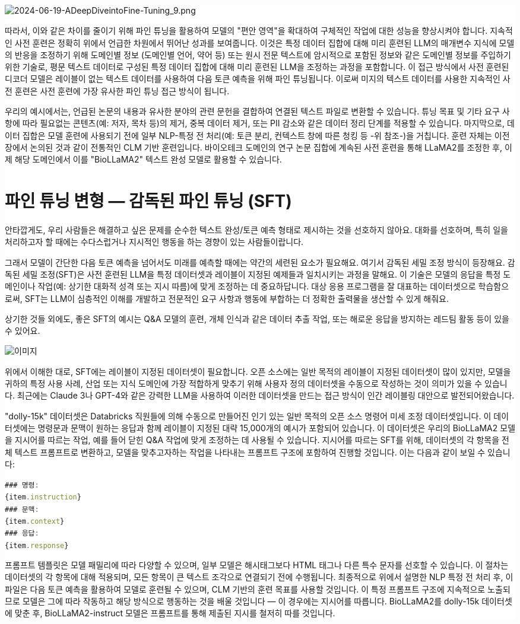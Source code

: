 ![2024-06-19-ADeepDiveintoFine-Tuning_9.png](/assets/img/2024-06-19-ADeepDiveintoFine-Tuning_9.png)

따라서, 이와 같은 차이를 줄이기 위해 파인 튜닝을 활용하여 모델의 "편안 영역"을 확대하여 구체적인 작업에 대한 성능을 향상시켜야 합니다. 지속적인 사전 훈련은 정확히 위에서 언급한 차원에서 뛰어난 성과를 보여줍니다. 이것은 특정 데이터 집합에 대해 미리 훈련된 LLM의 매개변수 지식에 모델의 반응을 조정하기 위해 도메인별 정보 (도메인별 언어, 약어 등) 또는 원시 전문 텍스트에 암시적으로 포함된 정보와 같은 도메인별 정보를 주입하기 위한 기술로, 평문 텍스트 데이터로 구성된 특정 데이터 집합에 대해 미리 훈련된 LLM을 조정하는 과정을 포함합니다. 이 접근 방식에서 사전 훈련된 디코더 모델은 레이블이 없는 텍스트 데이터를 사용하여 다음 토큰 예측을 위해 파인 튜닝됩니다. 이로써 미지의 텍스트 데이터를 사용한 지속적인 사전 훈련은 사전 훈련에 가장 유사한 파인 튜닝 접근 방식이 됩니다.

우리의 예시에서는, 언급된 논문의 내용과 유사한 분야의 관련 문헌을 결합하여 연결된 텍스트 파일로 변환할 수 있습니다. 튜닝 목표 및 기타 요구 사항에 따라 필요없는 콘텐츠(예: 저자, 목차 등)의 제거, 중복 데이터 제거, 또는 PII 감소와 같은 데이터 정리 단계를 적용할 수 있습니다. 마지막으로, 데이터 집합은 모델 훈련에 사용되기 전에 일부 NLP-특정 전 처리(예: 토큰 분리, 컨텍스트 창에 따른 청킹 등 -위 참조-)을 거칩니다. 훈련 자체는 이전 장에서 논의된 것과 같이 전통적인 CLM 기반 훈련입니다. 바이오테크 도메인의 연구 논문 집합에 계속된 사전 훈련을 통해 LLaMA2를 조정한 후, 이제 해당 도메인에서 이를 "BioLLaMA2" 텍스트 완성 모델로 활용할 수 있습니다.

# 파인 튜닝 변형 — 감독된 파인 튜닝 (SFT)

<div class="content-ad"></div>

안타깝게도, 우리 사람들은 해결하고 싶은 문제를 순수한 텍스트 완성/토큰 예측 형태로 제시하는 것을 선호하지 않아요. 대화를 선호하며, 특히 일을 처리하고자 할 때에는 수다스럽거나 지시적인 행동을 하는 경향이 있는 사람들이랍니다.

그래서 모델이 간단한 다음 토큰 예측을 넘어서도 미래를 예측할 때에는 약간의 세련된 요소가 필요해요. 여기서 감독된 세밀 조정 방식이 등장해요. 감독된 세밀 조정(SFT)은 사전 훈련된 LLM을 특정 데이터셋과 레이블이 지정된 예제들과 일치시키는 과정을 말해요. 이 기술은 모델의 응답을 특정 도메인이나 작업(예: 상기한 대화적 성격 또는 지시 따름)에 맞게 조정하는 데 중요하답니다. 대상 응용 프로그램을 잘 대표하는 데이터셋으로 학습함으로써, SFT는 LLM이 심층적인 이해를 개발하고 전문적인 요구 사항과 행동에 부합하는 더 정확한 출력물을 생산할 수 있게 해줘요.

상기한 것들 외에도, 좋은 SFT의 예시는 Q&A 모델의 훈련, 개체 인식과 같은 데이터 추출 작업, 또는 해로운 응답을 방지하는 레드팀 활동 등이 있을 수 있어요.

![이미지](/assets/img/2024-06-19-ADeepDiveintoFine-Tuning_10.png)

<div class="content-ad"></div>

위에서 이해한 대로, SFT에는 레이블이 지정된 데이터셋이 필요합니다. 오픈 소스에는 일반 목적의 레이블이 지정된 데이터셋이 많이 있지만, 모델을 귀하의 특정 사용 사례, 산업 또는 지식 도메인에 가장 적합하게 맞추기 위해 사용자 정의 데이터셋을 수동으로 작성하는 것이 의미가 있을 수 있습니다. 최근에는 Claude 3나 GPT-4와 같은 강력한 LLM을 사용하여 이러한 데이터셋을 만드는 접근 방식이 인간 레이블링 대안으로 발전되어왔습니다.

"dolly-15k" 데이터셋은 Databricks 직원들에 의해 수동으로 만들어진 인기 있는 일반 목적의 오픈 소스 명령어 미세 조정 데이터셋입니다. 이 데이터셋에는 명령문과 문맥이 원하는 응답과 함께 레이블이 지정된 대략 15,000개의 예시가 포함되어 있습니다. 이 데이터셋은 우리의 BioLLaMA2 모델을 지시어를 따르는 작업, 예를 들어 닫힌 Q&A 작업에 맞게 조정하는 데 사용될 수 있습니다. 지시어를 따르는 SFT를 위해, 데이터셋의 각 항목을 전체 텍스트 프롬프트로 변환하고, 모델을 맞추고자하는 작업을 나타내는 프롬프트 구조에 포함하여 진행할 것입니다. 이는 다음과 같이 보일 수 있습니다:

```js
### 명령:
{item.instruction}
### 문맥:
{item.context}
### 응답:
{item.response}
```

프롬프트 템플릿은 모델 패밀리에 따라 다양할 수 있으며, 일부 모델은 해시태그보다 HTML 태그나 다른 특수 문자를 선호할 수 있습니다. 이 절차는 데이터셋의 각 항목에 대해 적용되며, 모든 항목이 큰 텍스트 조각으로 연결되기 전에 수행됩니다. 최종적으로 위에서 설명한 NLP 특정 전 처리 후, 이 파일은 다음 토큰 예측을 활용하여 모델로 훈련될 수 있으며, CLM 기반의 훈련 목표를 사용할 것입니다. 이 특정 프롬프트 구조에 지속적으로 노출되므로 모델은 그에 따라 작동하고 해당 방식으로 행동하는 것을 배울 것입니다 — 이 경우에는 지시어를 따릅니다. BioLLaMA2를 dolly-15k 데이터셋에 맞춘 후, BioLLaMA2-instruct 모델은 프롬프트를 통해 제출된 지시를 철저히 따를 것입니다.

<div class="content-ad"></div>
